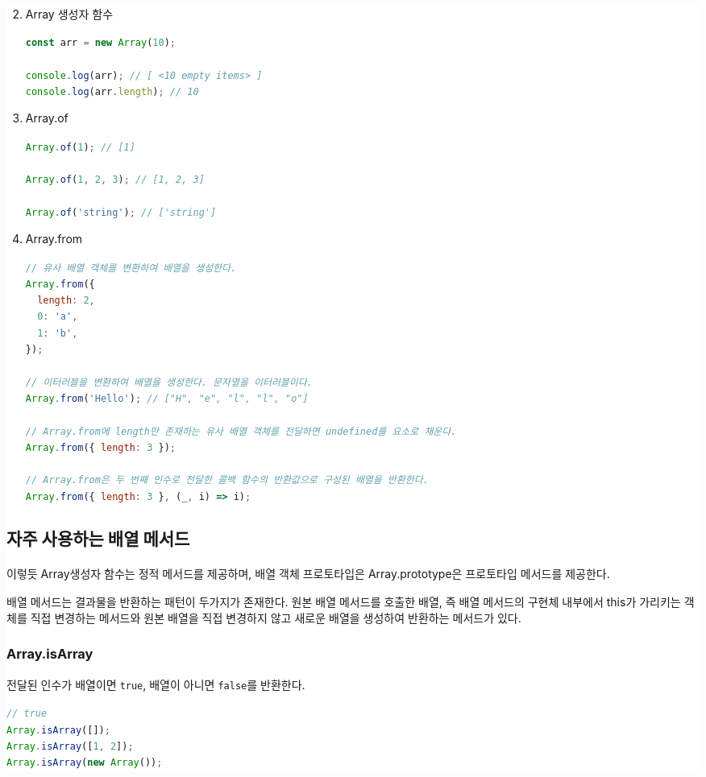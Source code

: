 2. Array 생성자 함수
    
    ```jsx
    const arr = new Array(10);
    
    console.log(arr); // [ <10 empty items> ]
    console.log(arr.length); // 10
    ```
    
3. Array.of
    
    ```jsx
    Array.of(1); // [1]
    
    Array.of(1, 2, 3); // [1, 2, 3]
    
    Array.of('string'); // ['string']
    ```
    
4. Array.from
    
    ```jsx
    // 유사 배열 객체를 변환하여 배열을 생성한다.
    Array.from({
      length: 2,
      0: 'a',
      1: 'b',
    });
    
    // 이터러블을 변환하여 배열을 생성한다. 문자열을 이터러블이다.
    Array.from('Hello'); // ["H", "e", "l", "l", "o"]
    
    // Array.from에 length만 존재하는 유사 배열 객체를 전달하면 undefined를 요소로 채운다.
    Array.from({ length: 3 });
    
    // Array.from은 두 번째 인수로 전달한 콜백 함수의 반환값으로 구성된 배열을 반환한다.
    Array.from({ length: 3 }, (_, i) => i);
    ```
    

## 자주 사용하는 배열 메서드

이렇듯 Array생성자 함수는 정적 메서드를 제공하며, 배열 객체 프로토타입은 Array.prototype은 프로토타입 메서드를 제공한다.

배열 메서드는 결과물을 반환하는 패턴이 두가지가 존재한다. 원본 배열 메서드를 호출한 배열, 즉 배열 메서드의 구현체 내부에서 this가 가리키는 객체를 직접 변경하는 메서드와 원본 배열을 직접 변경하지 않고 새로운 배열을 생성하여 반환하는 메서드가 있다.

### Array.isArray

전달된 인수가 배열이면 `true`, 배열이 아니면 `false`를 반환한다.

```jsx
// true
Array.isArray([]);
Array.isArray([1, 2]);
Array.isArray(new Array());
```
